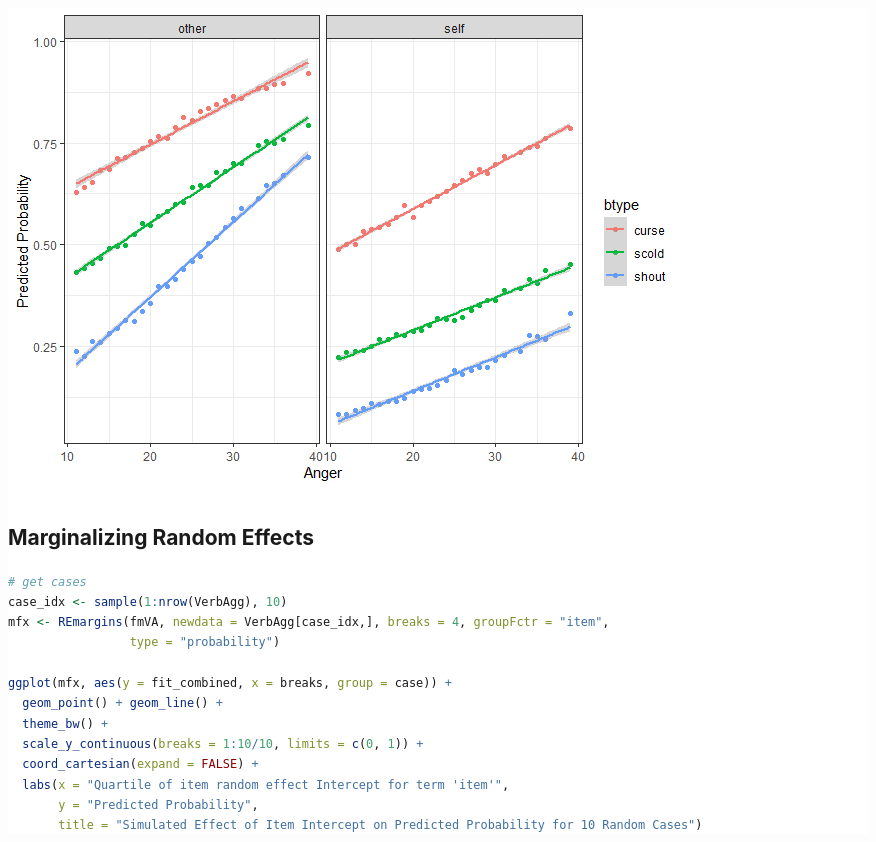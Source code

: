 ![](man/figures/README_substImpactPredict-1.png)

## Marginalizing Random Effects

``` r
# get cases
case_idx <- sample(1:nrow(VerbAgg), 10)
mfx <- REmargins(fmVA, newdata = VerbAgg[case_idx,], breaks = 4, groupFctr = "item", 
                 type = "probability")

ggplot(mfx, aes(y = fit_combined, x = breaks, group = case)) + 
  geom_point() + geom_line() + 
  theme_bw() + 
  scale_y_continuous(breaks = 1:10/10, limits = c(0, 1)) +
  coord_cartesian(expand = FALSE) +
  labs(x = "Quartile of item random effect Intercept for term 'item'", 
       y = "Predicted Probability", 
       title = "Simulated Effect of Item Intercept on Predicted Probability for 10 Random Cases")
```
